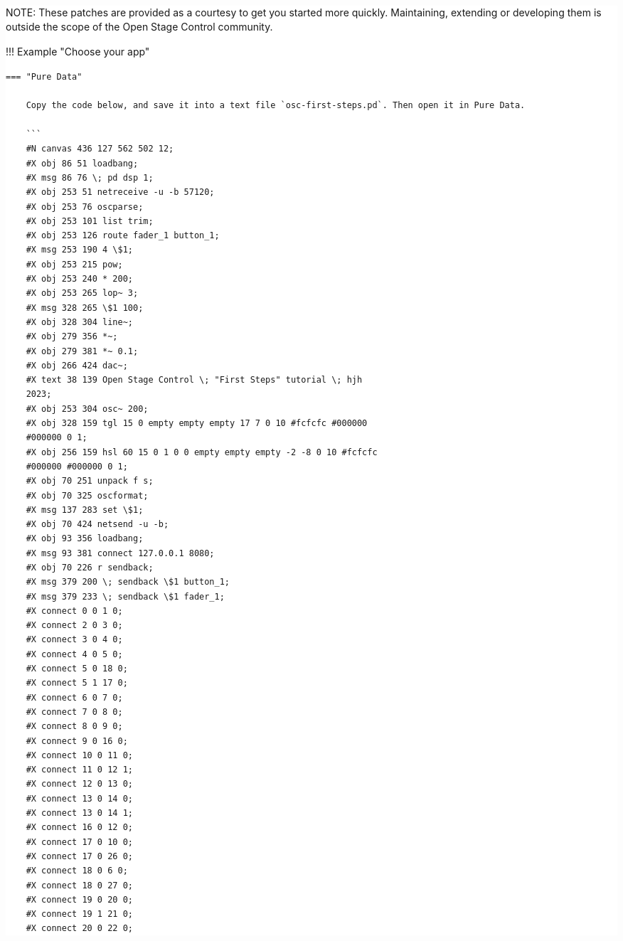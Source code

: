 NOTE: These patches are provided as a courtesy to get you started more quickly. Maintaining, extending or developing them is outside the scope of the Open Stage Control community.

!!! Example "Choose your app"

    === "Pure Data"

        Copy the code below, and save it into a text file `osc-first-steps.pd`. Then open it in Pure Data.

        ```
        #N canvas 436 127 562 502 12;
        #X obj 86 51 loadbang;
        #X msg 86 76 \; pd dsp 1;
        #X obj 253 51 netreceive -u -b 57120;
        #X obj 253 76 oscparse;
        #X obj 253 101 list trim;
        #X obj 253 126 route fader_1 button_1;
        #X msg 253 190 4 \$1;
        #X obj 253 215 pow;
        #X obj 253 240 * 200;
        #X obj 253 265 lop~ 3;
        #X msg 328 265 \$1 100;
        #X obj 328 304 line~;
        #X obj 279 356 *~;
        #X obj 279 381 *~ 0.1;
        #X obj 266 424 dac~;
        #X text 38 139 Open Stage Control \; "First Steps" tutorial \; hjh
        2023;
        #X obj 253 304 osc~ 200;
        #X obj 328 159 tgl 15 0 empty empty empty 17 7 0 10 #fcfcfc #000000
        #000000 0 1;
        #X obj 256 159 hsl 60 15 0 1 0 0 empty empty empty -2 -8 0 10 #fcfcfc
        #000000 #000000 0 1;
        #X obj 70 251 unpack f s;
        #X obj 70 325 oscformat;
        #X msg 137 283 set \$1;
        #X obj 70 424 netsend -u -b;
        #X obj 93 356 loadbang;
        #X msg 93 381 connect 127.0.0.1 8080;
        #X obj 70 226 r sendback;
        #X msg 379 200 \; sendback \$1 button_1;
        #X msg 379 233 \; sendback \$1 fader_1;
        #X connect 0 0 1 0;
        #X connect 2 0 3 0;
        #X connect 3 0 4 0;
        #X connect 4 0 5 0;
        #X connect 5 0 18 0;
        #X connect 5 1 17 0;
        #X connect 6 0 7 0;
        #X connect 7 0 8 0;
        #X connect 8 0 9 0;
        #X connect 9 0 16 0;
        #X connect 10 0 11 0;
        #X connect 11 0 12 1;
        #X connect 12 0 13 0;
        #X connect 13 0 14 0;
        #X connect 13 0 14 1;
        #X connect 16 0 12 0;
        #X connect 17 0 10 0;
        #X connect 17 0 26 0;
        #X connect 18 0 6 0;
        #X connect 18 0 27 0;
        #X connect 19 0 20 0;
        #X connect 19 1 21 0;
        #X connect 20 0 22 0;